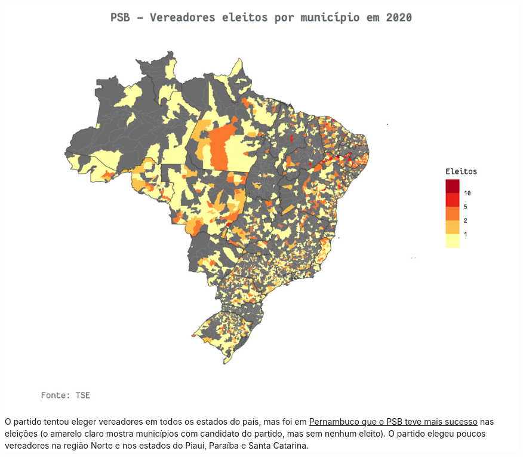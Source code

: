 <p><img src="/assets/post_images/psb_files/figure-html/unnamed-chunk-4-1.png" width="864" /></p>
<p>O partido tentou eleger vereadores em todos os estados do país, mas foi em <a href="https://noticias.uol.com.br/eleicoes/2020/11/15/apuracao-vereador-sao-jose-do-belmonte-pe-resultado.htm">Pernambuco que o PSB teve mais sucesso</a> nas eleições (o amarelo claro mostra municípios com candidato do partido, mas sem nenhum eleito). O partido elegeu poucos vereadores na região Norte e nos estados do Piauí, Paraíba e Santa Catarina.</p>